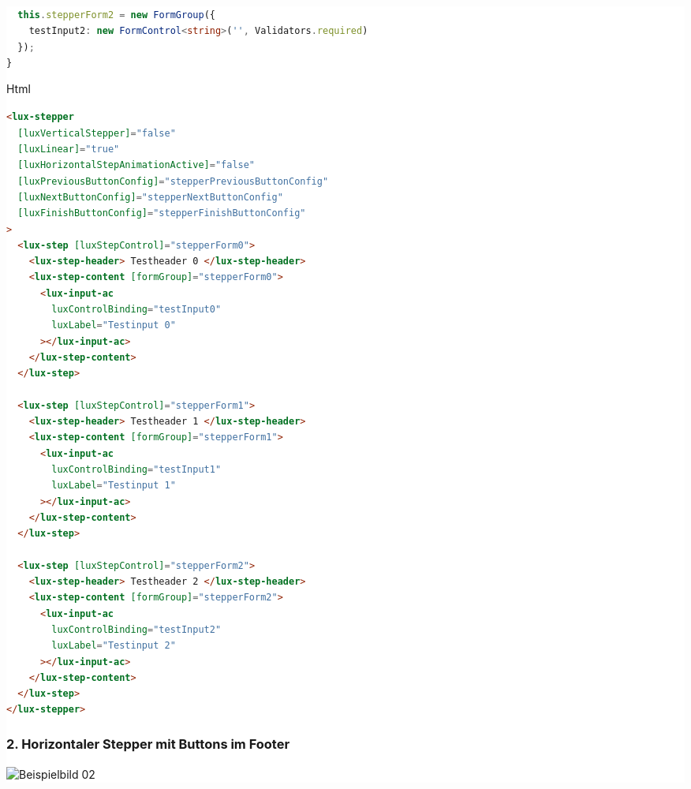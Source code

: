 ```typescript
  this.stepperForm2 = new FormGroup({
    testInput2: new FormControl<string>('', Validators.required)
  });
}
```

Html

```html
<lux-stepper
  [luxVerticalStepper]="false"
  [luxLinear]="true"
  [luxHorizontalStepAnimationActive]="false"
  [luxPreviousButtonConfig]="stepperPreviousButtonConfig"
  [luxNextButtonConfig]="stepperNextButtonConfig"
  [luxFinishButtonConfig]="stepperFinishButtonConfig"
>
  <lux-step [luxStepControl]="stepperForm0">
    <lux-step-header> Testheader 0 </lux-step-header>
    <lux-step-content [formGroup]="stepperForm0">
      <lux-input-ac
        luxControlBinding="testInput0"
        luxLabel="Testinput 0"
      ></lux-input-ac>
    </lux-step-content>
  </lux-step>

  <lux-step [luxStepControl]="stepperForm1">
    <lux-step-header> Testheader 1 </lux-step-header>
    <lux-step-content [formGroup]="stepperForm1">
      <lux-input-ac
        luxControlBinding="testInput1"
        luxLabel="Testinput 1"
      ></lux-input-ac>
    </lux-step-content>
  </lux-step>

  <lux-step [luxStepControl]="stepperForm2">
    <lux-step-header> Testheader 2 </lux-step-header>
    <lux-step-content [formGroup]="stepperForm2">
      <lux-input-ac
        luxControlBinding="testInput2"
        luxLabel="Testinput 2"
      ></lux-input-ac>
    </lux-step-content>
  </lux-step>
</lux-stepper>
```

### 2. Horizontaler Stepper mit Buttons im Footer

![Beispielbild 02](https://raw.githubusercontent.com/wiki/IHK-GfI/lux-components/Versions/v15/lux‐stepper-v15-img-02.png)
